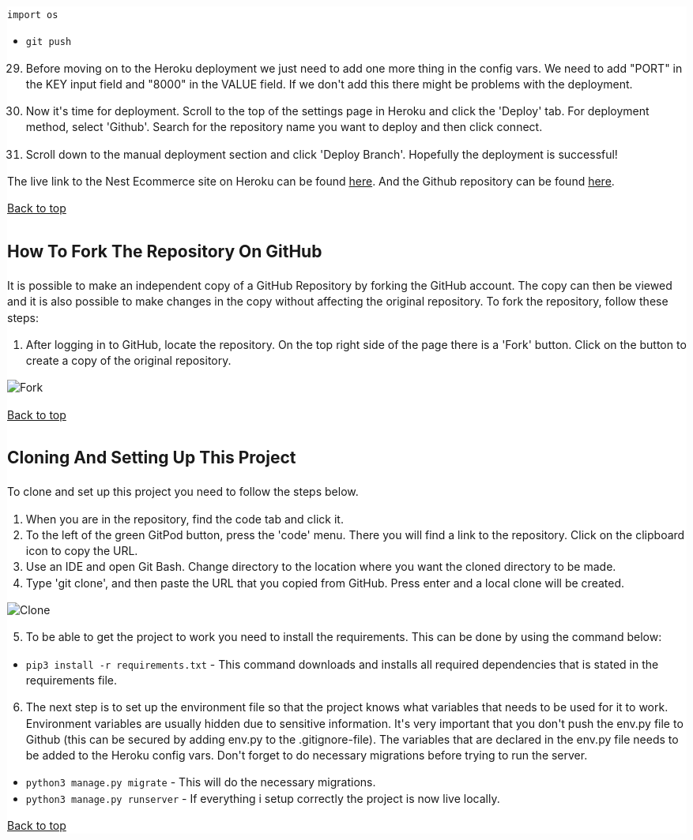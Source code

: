 ```import os```
* ```git push```

29. Before moving on to the Heroku deployment we just need to add one more thing in the config vars. We need to add "PORT" in the KEY input field and "8000" in the VALUE field. If we don't add this there might be problems with the deployment.

30. Now it's time for deployment. Scroll to the top of the settings page in Heroku and click the 'Deploy' tab. For deployment method, select 'Github'. Search for the repository name you want to deploy and then click connect.

31. Scroll down to the manual deployment section and click 'Deploy Branch'. Hopefully the deployment is successful!

The live link to the Nest Ecommerce site on Heroku can be found [here](https://nextit12.herokuapp.com/). And the Github repository can be found [here](https://github.com/diddyjax19/ecomprj).

[Back to top](<#table-of-content>)

## How To Fork The Repository On GitHub

It is possible to make an independent copy of a GitHub Repository by forking the GitHub account. The copy can then be viewed and it is also possible to make changes in the copy without affecting the original repository. To fork the repository, follow these steps:

1. After logging in to GitHub, locate the repository. On the top right side of the page there is a 'Fork' button. Click on the button to create a copy of the original repository.

![Fork](static/images/readme/fork.png)

[Back to top](<#table-of-content>)

## Cloning And Setting Up This Project

To clone and set up this project you need to follow the steps below.

1. When you are in the repository, find the code tab and click it.
2. To the left of the green GitPod button, press the 'code' menu. There you will find a link to the repository. Click on the clipboard icon to copy the URL.
3. Use an IDE and open Git Bash. Change directory to the location where you want the cloned directory to be made.
4. Type 'git clone', and then paste the URL that you copied from GitHub. Press enter and a local clone will be created.

![Clone](static/images/readme/clone.png)

5. To be able to get the project to work you need to install the requirements. This can be done by using the command below:

* ```pip3 install -r requirements.txt``` - This command downloads and installs all required dependencies that is stated in the requirements file.

6. The next step is to set up the environment file so that the project knows what variables that needs to be used for it to work. Environment variables are usually hidden due to sensitive information. It's very important that you don't push the env.py file to Github (this can be secured by adding env.py to the .gitignore-file). The variables that are declared in the env.py file needs to be added to the Heroku config vars. Don't forget to do necessary migrations before trying to run the server.

* ```python3 manage.py migrate``` - This will do the necessary migrations.
* ```python3 manage.py runserver``` - If everything i setup correctly the project is now live locally.

[Back to top](<#table-of-content>)

```